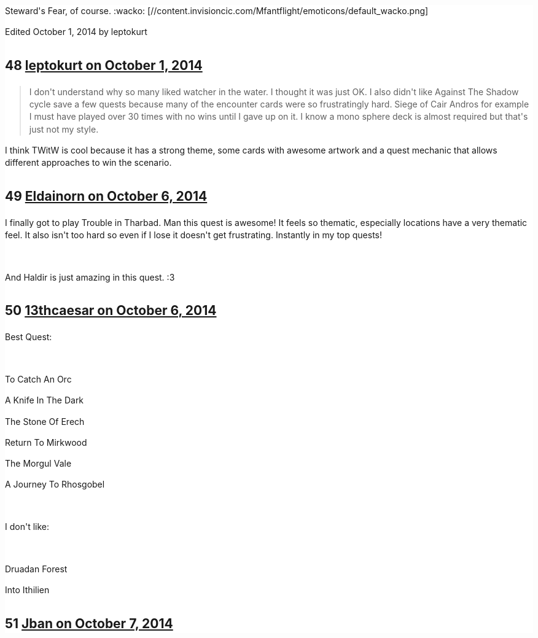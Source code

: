 Steward's Fear, of course. :wacko: [//content.invisioncic.com/Mfantflight/emoticons/default_wacko.png]

Edited October 1, 2014 by leptokurt

## 48 [leptokurt on October 1, 2014](https://community.fantasyflightgames.com/topic/122245-best-worst-quests/?do=findComment&comment=1284391)

> I don't understand why so many liked watcher in the water. I thought it was just OK. I also didn't like Against The Shadow cycle save a few quests because many of the encounter cards were so frustratingly hard. Siege of Cair Andros for example I must have played over 30 times with no wins until I gave up on it. I know a mono sphere deck is almost required but that's just not my style.

I think TWitW is cool because it has a strong theme, some cards with awesome artwork and a quest mechanic that allows different approaches to win the scenario.

## 49 [Eldainorn on October 6, 2014](https://community.fantasyflightgames.com/topic/122245-best-worst-quests/?do=findComment&comment=1289561)

I finally got to play Trouble in Tharbad. Man this quest is awesome! It feels so thematic, especially locations have a very thematic feel. It also isn't too hard so even if I lose it doesn't get frustrating. Instantly in my top quests!

 

And Haldir is just amazing in this quest. :3

## 50 [13thcaesar on October 6, 2014](https://community.fantasyflightgames.com/topic/122245-best-worst-quests/?do=findComment&comment=1289621)

Best Quest:

 

To Catch An Orc

A Knife In The Dark

The Stone Of Erech

Return To Mirkwood

The Morgul Vale

A Journey To Rhosgobel

 

I don't like:

 

Druadan Forest

Into Ithilien

## 51 [Jban on October 7, 2014](https://community.fantasyflightgames.com/topic/122245-best-worst-quests/?do=findComment&comment=1290706)
